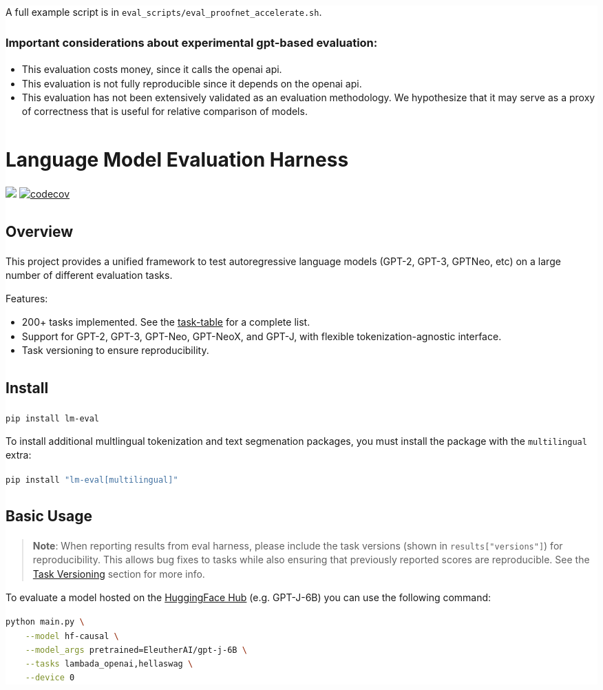 
A full example script is in `eval_scripts/eval_proofnet_accelerate.sh`. 

### Important considerations about experimental gpt-based evaluation:
- This evaluation costs money, since it calls the openai api.
- This evaluation is not fully reproducible since it depends on the openai api.
- This evaluation has not been extensively validated as an evaluation methodology. We hypothesize that it may serve as a proxy of correctness that is useful for relative comparison of models.

# Language Model Evaluation Harness

![](https://github.com/EleutherAI/lm-evaluation-harness/workflows/Build/badge.svg)
[![codecov](https://codecov.io/gh/EleutherAI/lm-evaluation-harness/branch/master/graph/badge.svg?token=JSG3O2427J)](https://codecov.io/gh/EleutherAI/lm-evaluation-harness)

## Overview

This project provides a unified framework to test autoregressive language models (GPT-2, GPT-3, GPTNeo, etc) on a large number of different evaluation tasks.

Features:

- 200+ tasks implemented. See the [task-table](./docs/task_table.md) for a complete list.
- Support for GPT-2, GPT-3, GPT-Neo, GPT-NeoX, and GPT-J, with flexible tokenization-agnostic interface.
- Task versioning to ensure reproducibility.

## Install

```bash
pip install lm-eval
```

To install additional multlingual tokenization and text segmenation packages, you must install the package with the `multilingual` extra:

```bash
pip install "lm-eval[multilingual]"
```

## Basic Usage

> **Note**: When reporting results from eval harness, please include the task versions (shown in `results["versions"]`) for reproducibility. This allows bug fixes to tasks while also ensuring that previously reported scores are reproducible. See the [Task Versioning](#task-versioning) section for more info.

To evaluate a model hosted on the [HuggingFace Hub](https://huggingface.co/models) (e.g. GPT-J-6B) you can use the following command:


```bash
python main.py \
    --model hf-causal \
    --model_args pretrained=EleutherAI/gpt-j-6B \
    --tasks lambada_openai,hellaswag \
    --device 0
```
